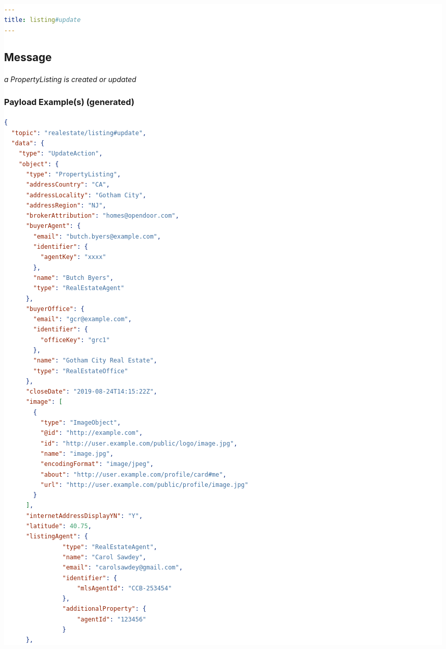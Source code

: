 ```yaml
---
title: listing#update
---
```


## Message

_a PropertyListing is created or updated_

### Payload Example(s) (generated)

```json
{
  "topic": "realestate/listing#update",
  "data": {
    "type": "UpdateAction",
    "object": {
      "type": "PropertyListing",
      "addressCountry": "CA",
      "addressLocality": "Gotham City",
      "addressRegion": "NJ",
      "brokerAttribution": "homes@opendoor.com",
      "buyerAgent": {
        "email": "butch.byers@example.com",
        "identifier": {
          "agentKey": "xxxx"
        },
        "name": "Butch Byers",
        "type": "RealEstateAgent"
      },
      "buyerOffice": {
        "email": "gcr@example.com",
        "identifier": {
          "officeKey": "grc1"
        },
        "name": "Gotham City Real Estate",
        "type": "RealEstateOffice"
      },
      "closeDate": "2019-08-24T14:15:22Z",
      "image": [
        {
          "type": "ImageObject",
          "@id": "http://example.com",
          "id": "http://user.example.com/public/logo/image.jpg",
          "name": "image.jpg",
          "encodingFormat": "image/jpeg",
          "about": "http://user.example.com/profile/card#me",
          "url": "http://user.example.com/public/profile/image.jpg"
        }
      ],
      "internetAddressDisplayYN": "Y",
      "latitude": 40.75,
      "listingAgent": {
                "type": "RealEstateAgent",
                "name": "Carol Sawdey",
                "email": "carolsawdey@gmail.com",
                "identifier": {
                    "mlsAgentId": "CCB-253454"
                },
                "additionalProperty": {
                    "agentId": "123456"
                }
      },
```